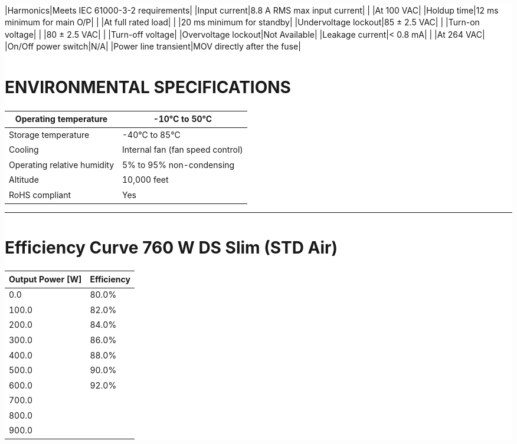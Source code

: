|Harmonics|Meets IEC 61000-3-2 requirements|
|Input current|8.8 A RMS max input current|
| |At 100 VAC|
|Holdup time|12 ms minimum for main O/P|
| |At full rated load|
| |20 ms minimum for standby|
|Undervoltage lockout|85 ± 2.5 VAC|
| |Turn-on voltage|
| |80 ± 2.5 VAC|
| |Turn-off voltage|
|Overvoltage lockout|Not Available|
|Leakage current|&lt; 0.8 mA|
| |At 264 VAC|
|On/Off power switch|N/A|
|Power line transient|MOV directly after the fuse|

# ENVIRONMENTAL SPECIFICATIONS

|Operating temperature|-10°C to 50°C|
|---|---|
|Storage temperature|-40°C to 85°C|
|Cooling|Internal fan (fan speed control)|
|Operating relative humidity|5% to 95% non-condensing|
|Altitude|10,000 feet|
|RoHS compliant|Yes|
---
# Efficiency Curve 760 W DS Slim (STD Air)

|Output Power [W]|Efficiency|
|---|---|
|0.0|80.0%|
|100.0|82.0%|
|200.0|84.0%|
|300.0|86.0%|
|400.0|88.0%|
|500.0|90.0%|
|600.0|92.0%|
|700.0| |
|800.0| |
|900.0| |
